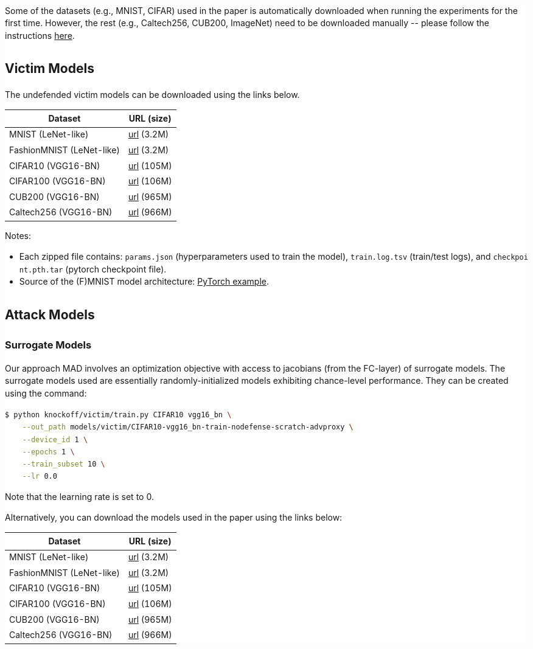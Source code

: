 Some of the datasets (e.g., MNIST, CIFAR) used in the paper is automatically downloaded when running the experiments for the first time.
However, the rest (e.g., Caltech256, CUB200, ImageNet) need to be downloaded manually -- please follow the instructions [here](https://github.com/tribhuvanesh/knockoffnets#datasets).  

## Victim Models

The undefended victim models can be downloaded using the links below. 

| Dataset               | URL (size)                                                                                                     |
|-----------------------|----------------------------------------------------------------------------------------------------------------|
| MNIST (LeNet-like)        | [url](https://datasets.d2.mpi-inf.mpg.de/orekondy20iclr/victim/MNIST-lenet-train-nodefense.zip) (3.2M)         |
| FashionMNIST (LeNet-like) | [url](https://datasets.d2.mpi-inf.mpg.de/orekondy20iclr/victim/FashionMNIST-lenet-train-nodefense.zip) (3.2M)  |
| CIFAR10 (VGG16-BN)    | [url](https://datasets.d2.mpi-inf.mpg.de/orekondy20iclr/victim/CIFAR10-vgg16_bn-train-nodefense.zip) (105M)    |
| CIFAR100 (VGG16-BN)   | [url](https://datasets.d2.mpi-inf.mpg.de/orekondy20iclr/victim/CIFAR100-vgg16_bn-train-nodefense.zip) (106M)   |
| CUB200 (VGG16-BN)     | [url](https://datasets.d2.mpi-inf.mpg.de/orekondy20iclr/victim/CUBS200-vgg16_bn-train-nodefense.zip) (965M)    |
| Caltech256 (VGG16-BN) | [url](https://datasets.d2.mpi-inf.mpg.de/orekondy20iclr/victim/Caltech256-vgg16_bn-train-nodefense.zip) (966M) |

Notes:
   *  Each zipped file contains: `params.json` (hyperparameters used to train the model), `train.log.tsv` (train/test logs), and `checkpoint.pth.tar` (pytorch checkpoint file).
   * Source of the (F)MNIST model architecture: [PyTorch example](https://github.com/pytorch/examples/blob/master/mnist/main.py#L11).
   
## Attack Models

### Surrogate Models

Our approach MAD involves an optimization objective with access to jacobians (from the FC-layer) of surrogate models. 
The surrogate models used are essentially randomly-initialized models exhibiting chance-level performance.
They can be created using the command:
```bash
$ python knockoff/victim/train.py CIFAR10 vgg16_bn \
    --out_path models/victim/CIFAR10-vgg16_bn-train-nodefense-scratch-advproxy \
    --device_id 1 \
    --epochs 1 \
    --train_subset 10 \
    --lr 0.0
```
Note that the learning rate is set to 0.

Alternatively, you can download the models used in the paper using the links below:

| Dataset               | URL (size)                                                                                                     |
|-----------------------|----------------------------------------------------------------------------------------------------------------|
| MNIST (LeNet-like)        | [url](https://datasets.d2.mpi-inf.mpg.de/orekondy20iclr/victim/MNIST-lenet-train-nodefense-scratch-advproxy.zip) (3.2M)         |
| FashionMNIST (LeNet-like) | [url](https://datasets.d2.mpi-inf.mpg.de/orekondy20iclr/victim/FashionMNIST-lenet-train-nodefense-scratch-advproxy.zip) (3.2M)  |
| CIFAR10 (VGG16-BN)    | [url](https://datasets.d2.mpi-inf.mpg.de/orekondy20iclr/victim/CIFAR10-vgg16_bn-train-nodefense-scratch-advproxy.zip) (105M)    |
| CIFAR100 (VGG16-BN)   | [url](https://datasets.d2.mpi-inf.mpg.de/orekondy20iclr/victim/CIFAR100-vgg16_bn-train-nodefense-scratch-advproxy.zip) (106M)   |
| CUB200 (VGG16-BN)     | [url](https://datasets.d2.mpi-inf.mpg.de/orekondy20iclr/victim/CUBS200-vgg16_bn-train-nodefense-scratch-advproxy.zip) (965M)    |
| Caltech256 (VGG16-BN) | [url](https://datasets.d2.mpi-inf.mpg.de/orekondy20iclr/victim/Caltech256-vgg16_bn-train-nodefense-scratch-advproxy.zip) (966M) |
